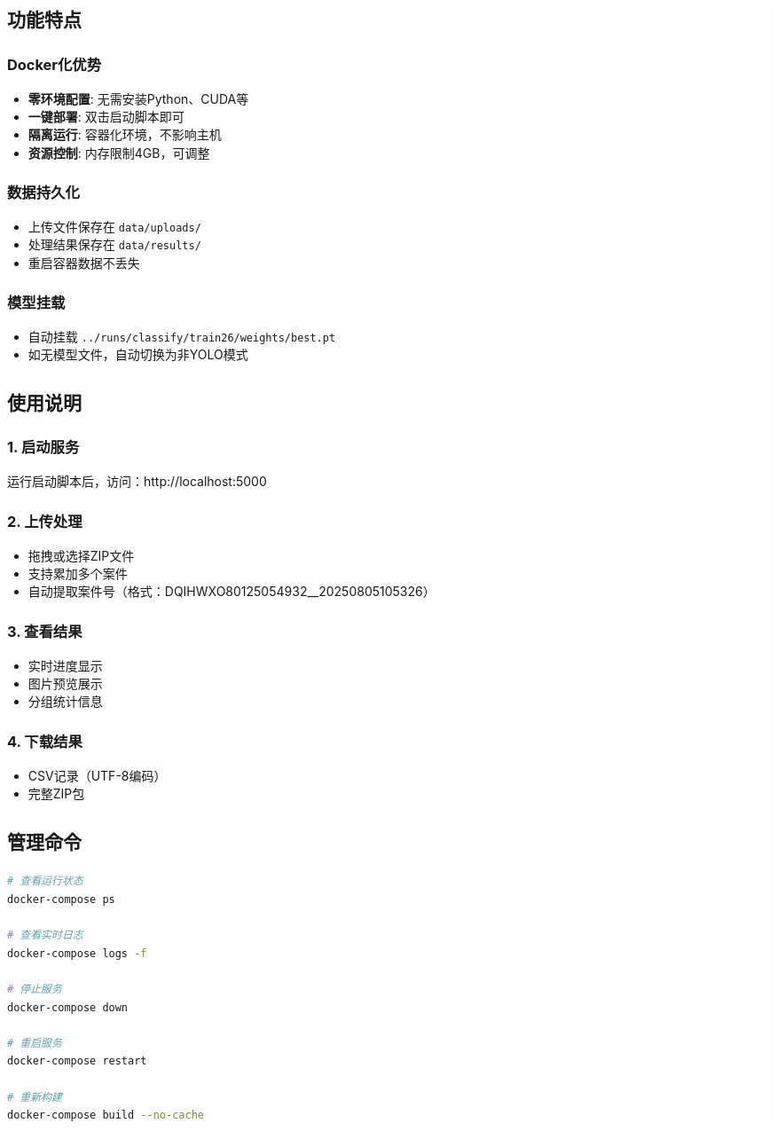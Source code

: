 ## 功能特点

### Docker化优势
- **零环境配置**: 无需安装Python、CUDA等
- **一键部署**: 双击启动脚本即可
- **隔离运行**: 容器化环境，不影响主机
- **资源控制**: 内存限制4GB，可调整

### 数据持久化
- 上传文件保存在 `data/uploads/`
- 处理结果保存在 `data/results/`
- 重启容器数据不丢失

### 模型挂载
- 自动挂载 `../runs/classify/train26/weights/best.pt`
- 如无模型文件，自动切换为非YOLO模式

## 使用说明

### 1. 启动服务
运行启动脚本后，访问：http://localhost:5000

### 2. 上传处理
- 拖拽或选择ZIP文件
- 支持累加多个案件
- 自动提取案件号（格式：DQIHWXO80125054932__20250805105326）

### 3. 查看结果
- 实时进度显示
- 图片预览展示
- 分组统计信息

### 4. 下载结果
- CSV记录（UTF-8编码）
- 完整ZIP包

## 管理命令

```bash
# 查看运行状态
docker-compose ps

# 查看实时日志
docker-compose logs -f

# 停止服务
docker-compose down

# 重启服务
docker-compose restart

# 重新构建
docker-compose build --no-cache
```

